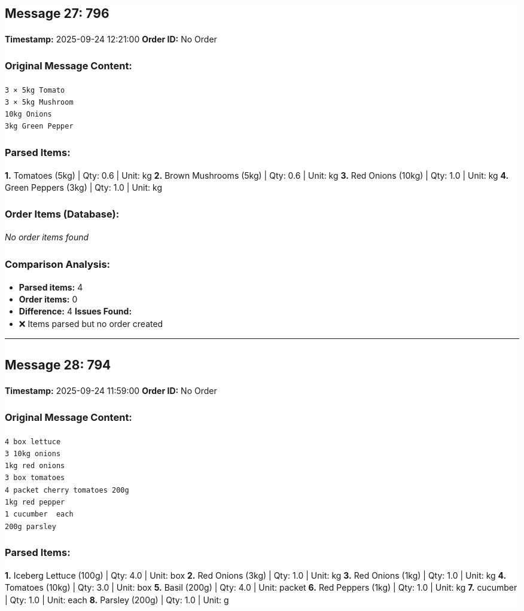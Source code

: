 
## Message 27: 796
**Timestamp:** 2025-09-24 12:21:00
**Order ID:** No Order

### Original Message Content:
```
3 × 5kg Tomato 
3 × 5kg Mushroom 
10kg Onions 
3kg Green Pepper
```

### Parsed Items:
**1.** Tomatoes (5kg) | Qty: 0.6 | Unit: kg
**2.** Brown Mushrooms (5kg) | Qty: 0.6 | Unit: kg
**3.** Red Onions (10kg) | Qty: 1.0 | Unit: kg
**4.** Green Peppers (3kg) | Qty: 1.0 | Unit: kg

### Order Items (Database):
*No order items found*

### Comparison Analysis:
- **Parsed items:** 4
- **Order items:** 0
- **Difference:** 4
**Issues Found:**
- ❌ Items parsed but no order created

---

## Message 28: 794
**Timestamp:** 2025-09-24 11:59:00
**Order ID:** No Order

### Original Message Content:
```
4 box lettuce 
3 10kg onions 
1kg red onions 
3 box tomatoes 
4 packet cherry tomatoes 200g
1kg red pepper 
1 cucumber  each
200g parsley
```

### Parsed Items:
**1.** Iceberg Lettuce (100g) | Qty: 4.0 | Unit: box
**2.** Red Onions (3kg) | Qty: 1.0 | Unit: kg
**3.** Red Onions (1kg) | Qty: 1.0 | Unit: kg
**4.** Tomatoes (10kg) | Qty: 3.0 | Unit: box
**5.** Basil (200g) | Qty: 4.0 | Unit: packet
**6.** Red Peppers (1kg) | Qty: 1.0 | Unit: kg
**7.** cucumber | Qty: 1.0 | Unit: each
**8.** Parsley (200g) | Qty: 1.0 | Unit: g
